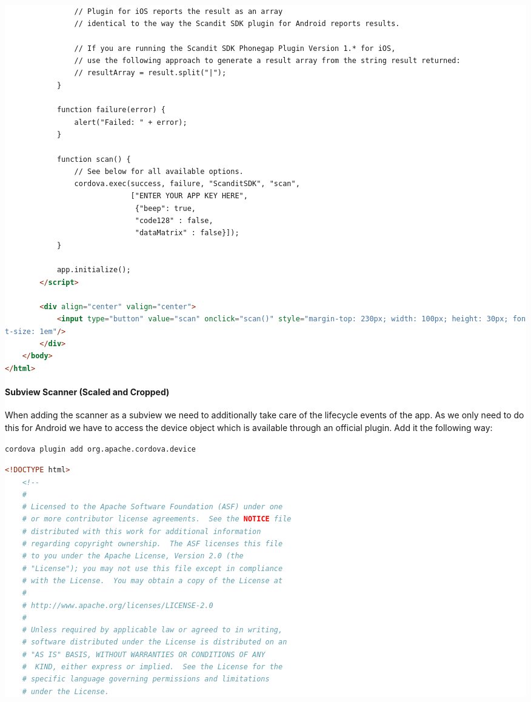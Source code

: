 ```html
            	// Plugin for iOS reports the result as an array
            	// identical to the way the Scandit SDK plugin for Android reports results.

            	// If you are running the Scandit SDK Phonegap Plugin Version 1.* for iOS,
            	// use the following approach to generate a result array from the string result returned:
            	// resultArray = result.split("|");
            }

            function failure(error) {
                alert("Failed: " + error);
            }

            function scan() {
                // See below for all available options.
                cordova.exec(success, failure, "ScanditSDK", "scan",
                             ["ENTER YOUR APP KEY HERE",
                              {"beep": true,
                              "code128" : false,
                              "dataMatrix" : false}]);
            }

            app.initialize();
        </script>

        <div align="center" valign="center">
            <input type="button" value="scan" onclick="scan()" style="margin-top: 230px; width: 100px; height: 30px; font-size: 1em"/>
        </div>
    </body>
</html>

```


#### Subview Scanner (Scaled and Cropped) 

When adding the scanner as a subview we need to additionally take care of the lifecycle events of the app. As we only need to do this for Android we have to access the device object which is available through an official plugin. Add it the following way:
```
cordova plugin add org.apache.cordova.device
```


```html
<!DOCTYPE html>
    <!--
    #
    # Licensed to the Apache Software Foundation (ASF) under one
    # or more contributor license agreements.  See the NOTICE file
    # distributed with this work for additional information
    # regarding copyright ownership.  The ASF licenses this file
    # to you under the Apache License, Version 2.0 (the
    # "License"); you may not use this file except in compliance
    # with the License.  You may obtain a copy of the License at
    #
    # http://www.apache.org/licenses/LICENSE-2.0
    #
    # Unless required by applicable law or agreed to in writing,
    # software distributed under the License is distributed on an
    # "AS IS" BASIS, WITHOUT WARRANTIES OR CONDITIONS OF ANY
    #  KIND, either express or implied.  See the License for the
    # specific language governing permissions and limitations
    # under the License.
```